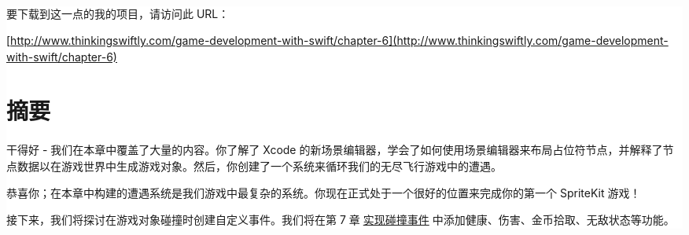 要下载到这一点的我的项目，请访问此 URL：

[http://www.thinkingswiftly.com/game-development-with-swift/chapter-6](http://www.thinkingswiftly.com/game-development-with-swift/chapter-6)

# 摘要

干得好 - 我们在本章中覆盖了大量的内容。你了解了 Xcode 的新场景编辑器，学会了如何使用场景编辑器来布局占位符节点，并解释了节点数据以在游戏世界中生成游戏对象。然后，你创建了一个系统来循环我们的无尽飞行游戏中的遭遇。

恭喜你；在本章中构建的遭遇系统是我们游戏中最复杂的系统。你现在正式处于一个很好的位置来完成你的第一个 SpriteKit 游戏！

接下来，我们将探讨在游戏对象碰撞时创建自定义事件。我们将在第 7 章 [实现碰撞事件](ch07.html "第 7 章。实现碰撞事件") 中添加健康、伤害、金币拾取、无敌状态等功能。
